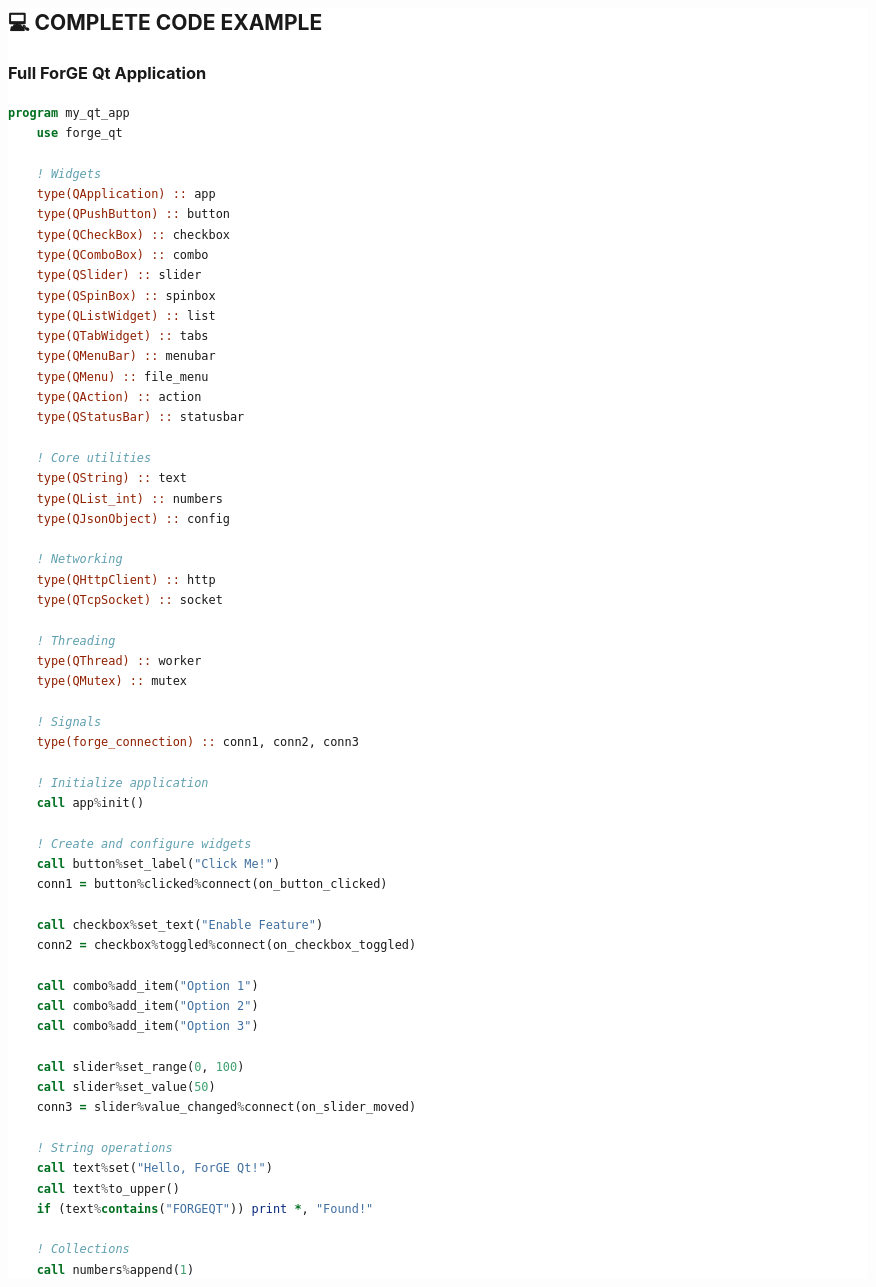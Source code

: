 ## 💻 COMPLETE CODE EXAMPLE

### Full ForGE Qt Application

```fortran
program my_qt_app
    use forge_qt
    
    ! Widgets
    type(QApplication) :: app
    type(QPushButton) :: button
    type(QCheckBox) :: checkbox
    type(QComboBox) :: combo
    type(QSlider) :: slider
    type(QSpinBox) :: spinbox
    type(QListWidget) :: list
    type(QTabWidget) :: tabs
    type(QMenuBar) :: menubar
    type(QMenu) :: file_menu
    type(QAction) :: action
    type(QStatusBar) :: statusbar
    
    ! Core utilities
    type(QString) :: text
    type(QList_int) :: numbers
    type(QJsonObject) :: config
    
    ! Networking
    type(QHttpClient) :: http
    type(QTcpSocket) :: socket
    
    ! Threading
    type(QThread) :: worker
    type(QMutex) :: mutex
    
    ! Signals
    type(forge_connection) :: conn1, conn2, conn3
    
    ! Initialize application
    call app%init()
    
    ! Create and configure widgets
    call button%set_label("Click Me!")
    conn1 = button%clicked%connect(on_button_clicked)
    
    call checkbox%set_text("Enable Feature")
    conn2 = checkbox%toggled%connect(on_checkbox_toggled)
    
    call combo%add_item("Option 1")
    call combo%add_item("Option 2")
    call combo%add_item("Option 3")
    
    call slider%set_range(0, 100)
    call slider%set_value(50)
    conn3 = slider%value_changed%connect(on_slider_moved)
    
    ! String operations
    call text%set("Hello, ForGE Qt!")
    call text%to_upper()
    if (text%contains("FORGEQT")) print *, "Found!"
    
    ! Collections
    call numbers%append(1)
```